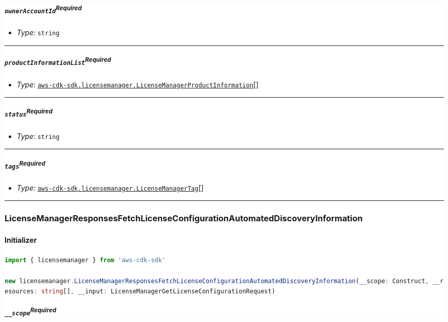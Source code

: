 
##### `ownerAccountId`<sup>Required</sup> <a name="aws-cdk-sdk.licensemanager.LicenseManagerResponsesFetchLicenseConfiguration.property.ownerAccountId"></a>

- *Type:* `string`

---

##### `productInformationList`<sup>Required</sup> <a name="aws-cdk-sdk.licensemanager.LicenseManagerResponsesFetchLicenseConfiguration.property.productInformationList"></a>

- *Type:* [`aws-cdk-sdk.licensemanager.LicenseManagerProductInformation`](#aws-cdk-sdk.licensemanager.LicenseManagerProductInformation)[]

---

##### `status`<sup>Required</sup> <a name="aws-cdk-sdk.licensemanager.LicenseManagerResponsesFetchLicenseConfiguration.property.status"></a>

- *Type:* `string`

---

##### `tags`<sup>Required</sup> <a name="aws-cdk-sdk.licensemanager.LicenseManagerResponsesFetchLicenseConfiguration.property.tags"></a>

- *Type:* [`aws-cdk-sdk.licensemanager.LicenseManagerTag`](#aws-cdk-sdk.licensemanager.LicenseManagerTag)[]

---


### LicenseManagerResponsesFetchLicenseConfigurationAutomatedDiscoveryInformation <a name="aws-cdk-sdk.licensemanager.LicenseManagerResponsesFetchLicenseConfigurationAutomatedDiscoveryInformation"></a>

#### Initializer <a name="aws-cdk-sdk.licensemanager.LicenseManagerResponsesFetchLicenseConfigurationAutomatedDiscoveryInformation.Initializer"></a>

```typescript
import { licensemanager } from 'aws-cdk-sdk'

new licensemanager.LicenseManagerResponsesFetchLicenseConfigurationAutomatedDiscoveryInformation(__scope: Construct, __resources: string[], __input: LicenseManagerGetLicenseConfigurationRequest)
```

##### `__scope`<sup>Required</sup> <a name="aws-cdk-sdk.licensemanager.LicenseManagerResponsesFetchLicenseConfigurationAutomatedDiscoveryInformation.parameter.__scope"></a>
